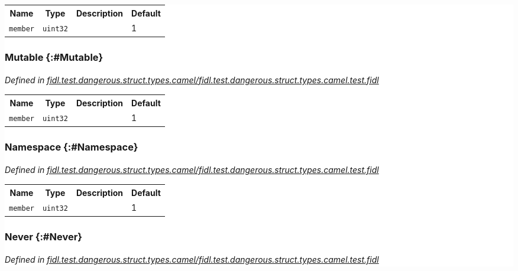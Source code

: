 



<table>
    <tr><th>Name</th><th>Type</th><th>Description</th><th>Default</th></tr><tr>
            <td><code>member</code></td>
            <td>
                <code>uint32</code>
            </td>
            <td></td>
            <td>1</td>
        </tr>
</table>

### Mutable {:#Mutable}
*Defined in [fidl.test.dangerous.struct.types.camel/fidl.test.dangerous.struct.types.camel.test.fidl](https://fuchsia.googlesource.com/fuchsia/+/master/garnet/tests/fidl-dangerous-identifiers/fidl/fidl.test.dangerous.struct.types.camel.test.fidl#115)*





<table>
    <tr><th>Name</th><th>Type</th><th>Description</th><th>Default</th></tr><tr>
            <td><code>member</code></td>
            <td>
                <code>uint32</code>
            </td>
            <td></td>
            <td>1</td>
        </tr>
</table>

### Namespace {:#Namespace}
*Defined in [fidl.test.dangerous.struct.types.camel/fidl.test.dangerous.struct.types.camel.test.fidl](https://fuchsia.googlesource.com/fuchsia/+/master/garnet/tests/fidl-dangerous-identifiers/fidl/fidl.test.dangerous.struct.types.camel.test.fidl#116)*





<table>
    <tr><th>Name</th><th>Type</th><th>Description</th><th>Default</th></tr><tr>
            <td><code>member</code></td>
            <td>
                <code>uint32</code>
            </td>
            <td></td>
            <td>1</td>
        </tr>
</table>

### Never {:#Never}
*Defined in [fidl.test.dangerous.struct.types.camel/fidl.test.dangerous.struct.types.camel.test.fidl](https://fuchsia.googlesource.com/fuchsia/+/master/garnet/tests/fidl-dangerous-identifiers/fidl/fidl.test.dangerous.struct.types.camel.test.fidl#117)*

